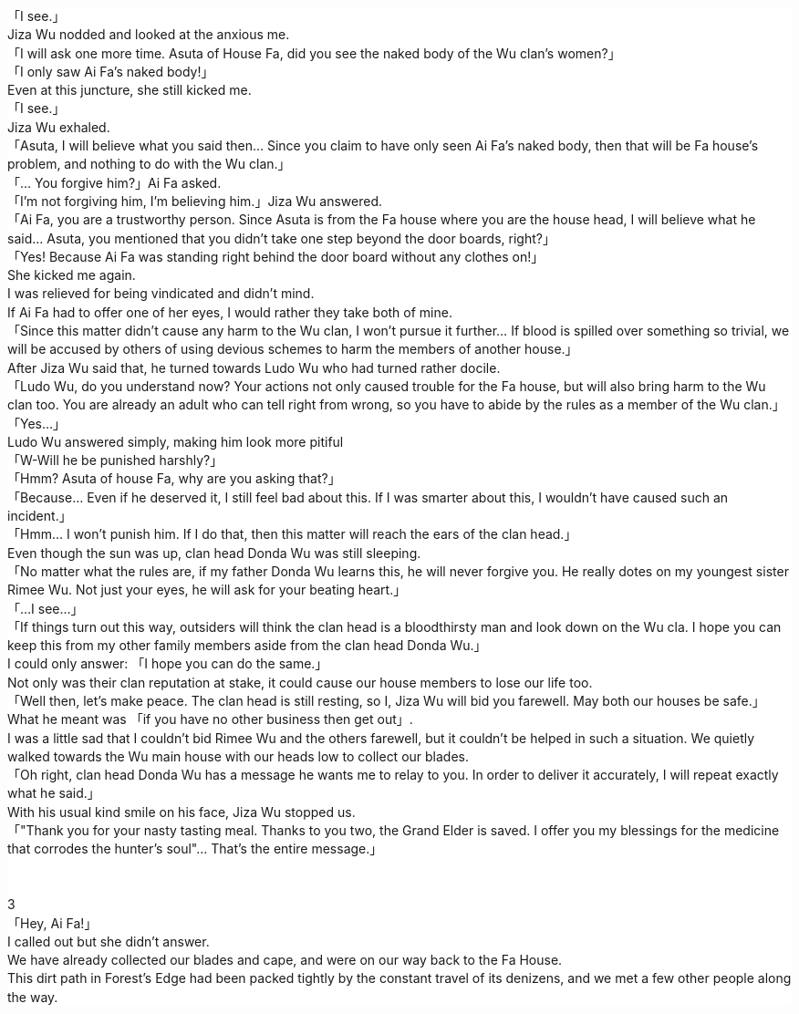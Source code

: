 「I see.」<br/>
Jiza Wu nodded and looked at the anxious me.<br/>
「I will ask one more time. Asuta of House Fa, did you see the naked body of the Wu clan’s women?」<br/>
「I only saw Ai Fa’s naked body!」<br/>
Even at this juncture, she still kicked me.<br/>
「I see.」<br/>
Jiza Wu exhaled.<br/>
「Asuta, I will believe what you said then… Since you claim to have only seen Ai Fa’s naked body, then that will be Fa house’s problem, and nothing to do with the Wu clan.」<br/>
「… You forgive him?」Ai Fa asked.<br/>
「I’m not forgiving him, I’m believing him.」Jiza Wu answered.<br/>
「Ai Fa, you are a trustworthy person. Since Asuta is from the Fa house where you are the house head, I will believe what he said… Asuta, you mentioned that you didn’t take one step beyond the door boards, right?」<br/>
「Yes! Because Ai Fa was standing right behind the door board without any clothes on!」<br/>
She kicked me again.<br/>
I was relieved for being vindicated and didn’t mind.<br/>
If Ai Fa had to offer one of her eyes, I would rather they take both of mine.<br/>
「Since this matter didn’t cause any harm to the Wu clan, I won’t pursue it further… If blood is spilled over something so trivial, we will be accused by others of using devious schemes to harm the members of another house.」<br/>
After Jiza Wu said that, he turned towards Ludo Wu who had turned rather docile.<br/>
「Ludo Wu, do you understand now? Your actions not only caused trouble for the Fa house, but will also bring harm to the Wu clan too. You are already an adult who can tell right from wrong, so you have to abide by the rules as a member of the Wu clan.」<br/>
「Yes…」<br/>
Ludo Wu answered simply, making him look more pitiful<br/>
「W-Will he be punished harshly?」<br/>
「Hmm? Asuta of house Fa, why are you asking that?」<br/>
「Because… Even if he deserved it, I still feel bad about this. If I was smarter about this, I wouldn’t have caused such an incident.」<br/>
「Hmm… I won’t punish him. If I do that, then this matter will reach the ears of the clan head.」<br/>
Even though the sun was up, clan head Donda Wu was still sleeping.<br/>
「No matter what the rules are, if my father Donda Wu learns this, he will never forgive you. He really dotes on my youngest sister Rimee Wu. Not just your eyes, he will ask for your beating heart.」<br/>
「…I see…」<br/>
「If things turn out this way, outsiders will think the clan head is a bloodthirsty man and look down on the Wu cla. I hope you can keep this from my other family members aside from the clan head Donda Wu.」<br/>
I could only answer: 「I hope you can do the same.」<br/>
Not only was their clan reputation at stake, it could cause our house members to lose our life too.<br/>
「Well then, let’s make peace. The clan head is still resting, so I, Jiza Wu will bid you farewell. May both our houses be safe.」<br/>
What he meant was 「if you have no other business then get out」.<br/>
I was a little sad that I couldn’t bid Rimee Wu and the others farewell, but it couldn’t be helped in such a situation. We quietly walked towards the Wu main house with our heads low to collect our blades.<br/>
「Oh right, clan head Donda Wu has a message he wants me to relay to you. In order to deliver it accurately, I will repeat exactly what he said.」<br/>
With his usual kind smile on his face, Jiza Wu stopped us.<br/>
「"Thank you for your nasty tasting meal. Thanks to you two, the Grand Elder is saved. I offer you my blessings for the medicine that corrodes the hunter’s soul"… That’s the entire message.」<br/>
<br/>
<br/>
3<br/>
「Hey, Ai Fa!」<br/>
I called out but she didn’t answer.<br/>
We have already collected our blades and cape, and were on our way back to the Fa House.<br/>
This dirt path in Forest’s Edge had been packed tightly by the constant travel of its denizens, and we met a few other people along the way.<br/>